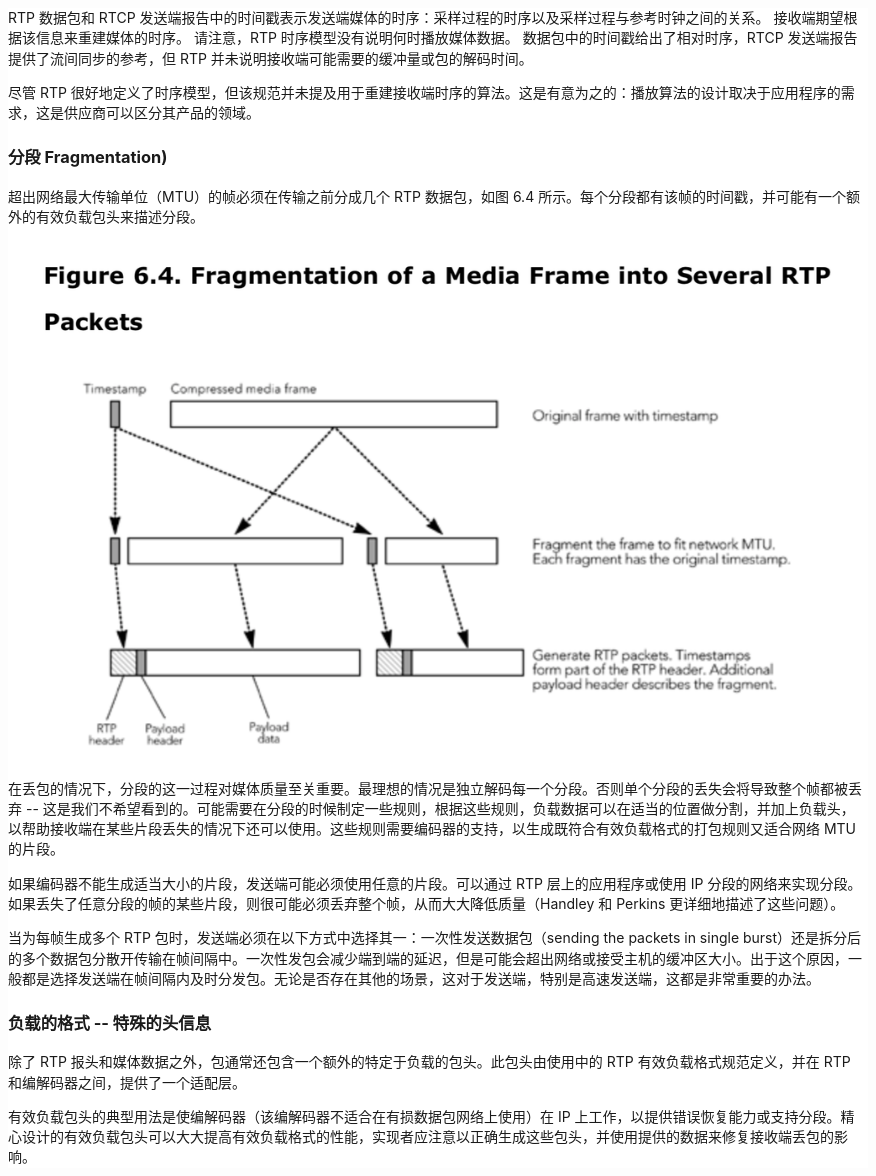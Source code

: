 RTP 数据包和 RTCP 发送端报告中的时间戳表示发送端媒体的时序：采样过程的时序以及采样过程与参考时钟之间的关系。 接收端期望根据该信息来重建媒体的时序。 请注意，RTP 时序模型没有说明何时播放媒体数据。 数据包中的时间戳给出了相对时序，RTCP 发送端报告提供了流间同步的参考，但 RTP 并未说明接收端可能需要的缓冲量或包的解码时间。

尽管 RTP 很好地定义了时序模型，但该规范并未提及用于重建接收端时序的算法。这是有意为之的：播放算法的设计取决于应用程序的需求，这是供应商可以区分其产品的领域。

### 分段 Fragmentation)

超出网络最大传输单位（MTU）的帧必须在传输之前分成几个 RTP 数据包，如图 6.4 所示。每个分段都有该帧的时间戳，并可能有一个额外的有效负载包头来描述分段。

![图6.4 将一个媒体帧分隔为几个RTP包](https://raw.githubusercontent.com/milzero/RTP-Audio-and-Video-for-the-Internet-Chinese-Version/master/image/Figure_6.4.png)

在丢包的情况下，分段的这一过程对媒体质量至关重要。最理想的情况是独立解码每一个分段。否则单个分段的丢失会将导致整个帧都被丢弃 -- 这是我们不希望看到的。可能需要在分段的时候制定一些规则，根据这些规则，负载数据可以在适当的位置做分割，并加上负载头，以帮助接收端在某些片段丢失的情况下还可以使用。这些规则需要编码器的支持，以生成既符合有效负载格式的打包规则又适合网络 MTU 的片段。

如果编码器不能生成适当大小的片段，发送端可能必须使用任意的片段。可以通过 RTP 层上的应用程序或使用 IP 分段的网络来实现分段。如果丢失了任意分段的帧的某些片段，则很可能必须丢弃整个帧，从而大大降低质量（Handley 和 Perkins 更详细地描述了这些问题）。

当为每帧生成多个 RTP 包时，发送端必须在以下方式中选择其一：一次性发送数据包（sending the packets in single burst）还是拆分后的多个数据包分散开传输在帧间隔中。一次性发包会减少端到端的延迟，但是可能会超出网络或接受主机的缓冲区大小。出于这个原因，一般都是选择发送端在帧间隔内及时分发包。无论是否存在其他的场景，这对于发送端，特别是高速发送端，这都是非常重要的办法。

### 负载的格式 -- 特殊的头信息

除了 RTP 报头和媒体数据之外，包通常还包含一个额外的特定于负载的包头。此包头由使用中的 RTP 有效负载格式规范定义，并在 RTP 和编解码器之间，提供了一个适配层。

有效负载包头的典型用法是使编解码器（该编解码器不适合在有损数据包网络上使用）在 IP 上工作，以提供错误恢复能力或支持分段。精心设计的有效负载包头可以大大提高有效负载格式的性能，实现者应注意以正确生成这些包头，并使用提供的数据来修复接收端丢包的影响。
